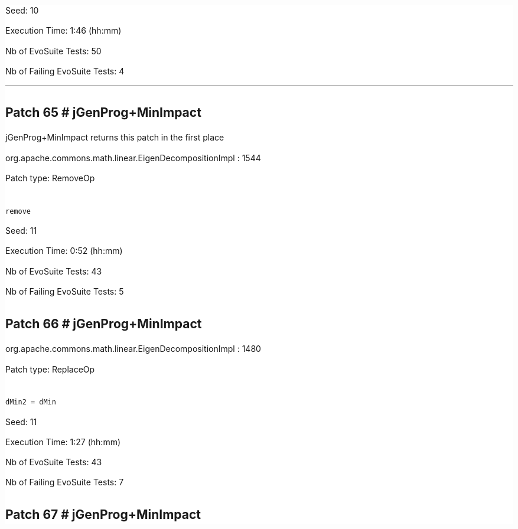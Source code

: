 
Seed: 10

Execution Time: 1:46 (hh:mm) 

Nb of EvoSuite Tests: 50

Nb of Failing EvoSuite Tests: 4


--- 


## Patch 65 #  jGenProg+MinImpact 

jGenProg+MinImpact returns this patch in the first place

org.apache.commons.math.linear.EigenDecompositionImpl : 1544

Patch type: RemoveOp

```Java

remove

```


Seed: 11

Execution Time: 0:52 (hh:mm) 

Nb of EvoSuite Tests: 43

Nb of Failing EvoSuite Tests: 5



## Patch 66 #  jGenProg+MinImpact 

org.apache.commons.math.linear.EigenDecompositionImpl : 1480

Patch type: ReplaceOp

```Java

dMin2 = dMin

```


Seed: 11

Execution Time: 1:27 (hh:mm) 

Nb of EvoSuite Tests: 43

Nb of Failing EvoSuite Tests: 7



## Patch 67 #  jGenProg+MinImpact 
